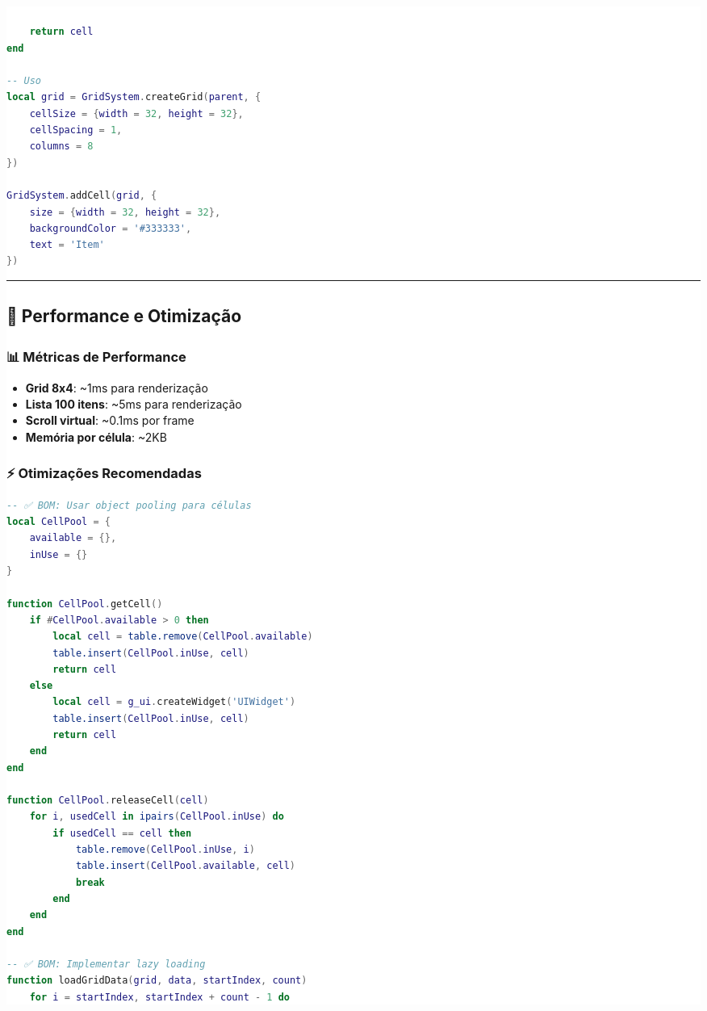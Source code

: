```lua
    
    return cell
end

-- Uso
local grid = GridSystem.createGrid(parent, {
    cellSize = {width = 32, height = 32},
    cellSpacing = 1,
    columns = 8
})

GridSystem.addCell(grid, {
    size = {width = 32, height = 32},
    backgroundColor = '#333333',
    text = 'Item'
})
```

---

## 🚀 Performance e Otimização

### 📊 **Métricas de Performance**

- **Grid 8x4**: ~1ms para renderização
- **Lista 100 itens**: ~5ms para renderização
- **Scroll virtual**: ~0.1ms por frame
- **Memória por célula**: ~2KB

### ⚡ **Otimizações Recomendadas**

```lua
-- ✅ BOM: Usar object pooling para células
local CellPool = {
    available = {},
    inUse = {}
}

function CellPool.getCell()
    if #CellPool.available > 0 then
        local cell = table.remove(CellPool.available)
        table.insert(CellPool.inUse, cell)
        return cell
    else
        local cell = g_ui.createWidget('UIWidget')
        table.insert(CellPool.inUse, cell)
        return cell
    end
end

function CellPool.releaseCell(cell)
    for i, usedCell in ipairs(CellPool.inUse) do
        if usedCell == cell then
            table.remove(CellPool.inUse, i)
            table.insert(CellPool.available, cell)
            break
        end
    end
end

-- ✅ BOM: Implementar lazy loading
function loadGridData(grid, data, startIndex, count)
    for i = startIndex, startIndex + count - 1 do
```